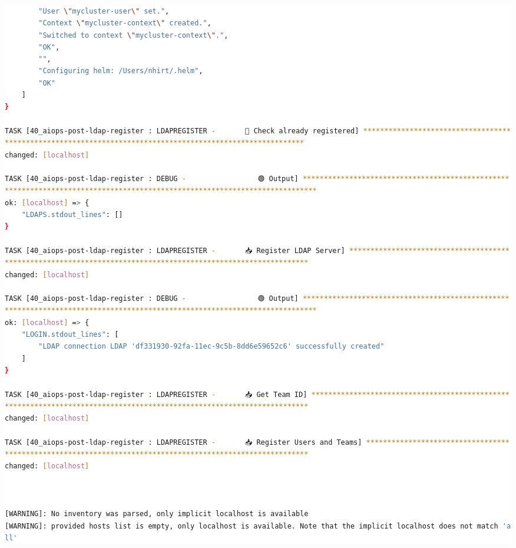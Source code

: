 ```bash
        "User \"mycluster-user\" set.",
        "Context \"mycluster-context\" created.",
        "Switched to context \"mycluster-context\".",
        "OK",
        "",
        "Configuring helm: /Users/nhirt/.helm",
        "OK"
    ]
}

TASK [40_aiops-post-ldap-register : LDAPREGISTER -       🔎 Check already registered] **********************************************************************************************************
changed: [localhost]

TASK [40_aiops-post-ldap-register : DEBUG -                 🟢 Output] ***************************************************************************************************************************
ok: [localhost] => {
    "LDAPS.stdout_lines": []
}

TASK [40_aiops-post-ldap-register : LDAPREGISTER -       📥 Register LDAP Server] **************************************************************************************************************
changed: [localhost]

TASK [40_aiops-post-ldap-register : DEBUG -                 🟢 Output] ***************************************************************************************************************************
ok: [localhost] => {
    "LOGIN.stdout_lines": [
        "LDAP connection LDAP 'df331930-92fa-11ec-9c5b-8dd6e59652c6' successfully created"
    ]
}

TASK [40_aiops-post-ldap-register : LDAPREGISTER -       📥 Get Team ID] ***********************************************************************************************************************
changed: [localhost]

TASK [40_aiops-post-ldap-register : LDAPREGISTER -       📥 Register Users and Teams] **********************************************************************************************************
changed: [localhost]



[WARNING]: No inventory was parsed, only implicit localhost is available
[WARNING]: provided hosts list is empty, only localhost is available. Note that the implicit localhost does not match 'all'